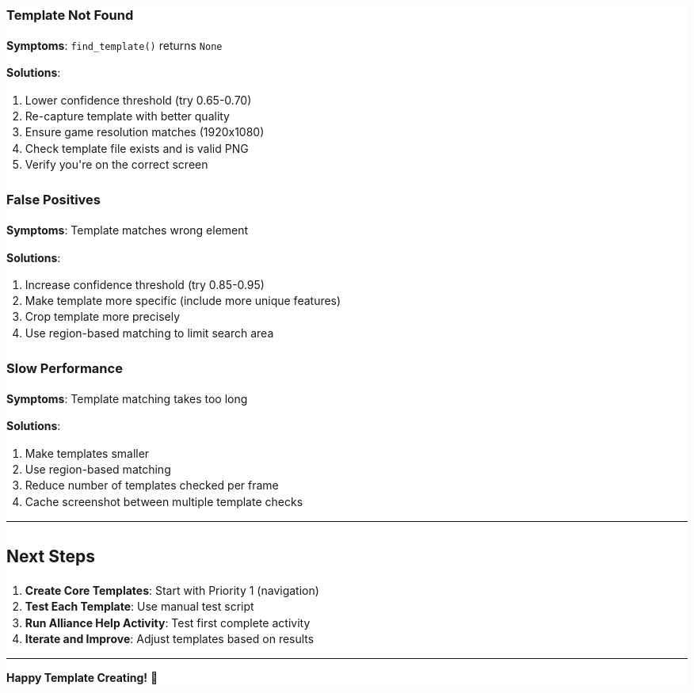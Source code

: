 ### Template Not Found

**Symptoms**: `find_template()` returns `None`

**Solutions**:
1. Lower confidence threshold (try 0.65-0.70)
2. Re-capture template with better quality
3. Ensure game resolution matches (1920x1080)
4. Check template file exists and is valid PNG
5. Verify you're on the correct screen

### False Positives

**Symptoms**: Template matches wrong element

**Solutions**:
1. Increase confidence threshold (try 0.85-0.95)
2. Make template more specific (include more unique features)
3. Crop template more precisely
4. Use region-based matching to limit search area

### Slow Performance

**Symptoms**: Template matching takes too long

**Solutions**:
1. Make templates smaller
2. Use region-based matching
3. Reduce number of templates checked per frame
4. Cache screenshot between multiple template checks

---

## Next Steps

1. **Create Core Templates**: Start with Priority 1 (navigation)
2. **Test Each Template**: Use manual test script
3. **Run Alliance Help Activity**: Test first complete activity
4. **Iterate and Improve**: Adjust templates based on results

---

**Happy Template Creating!** 🎨
